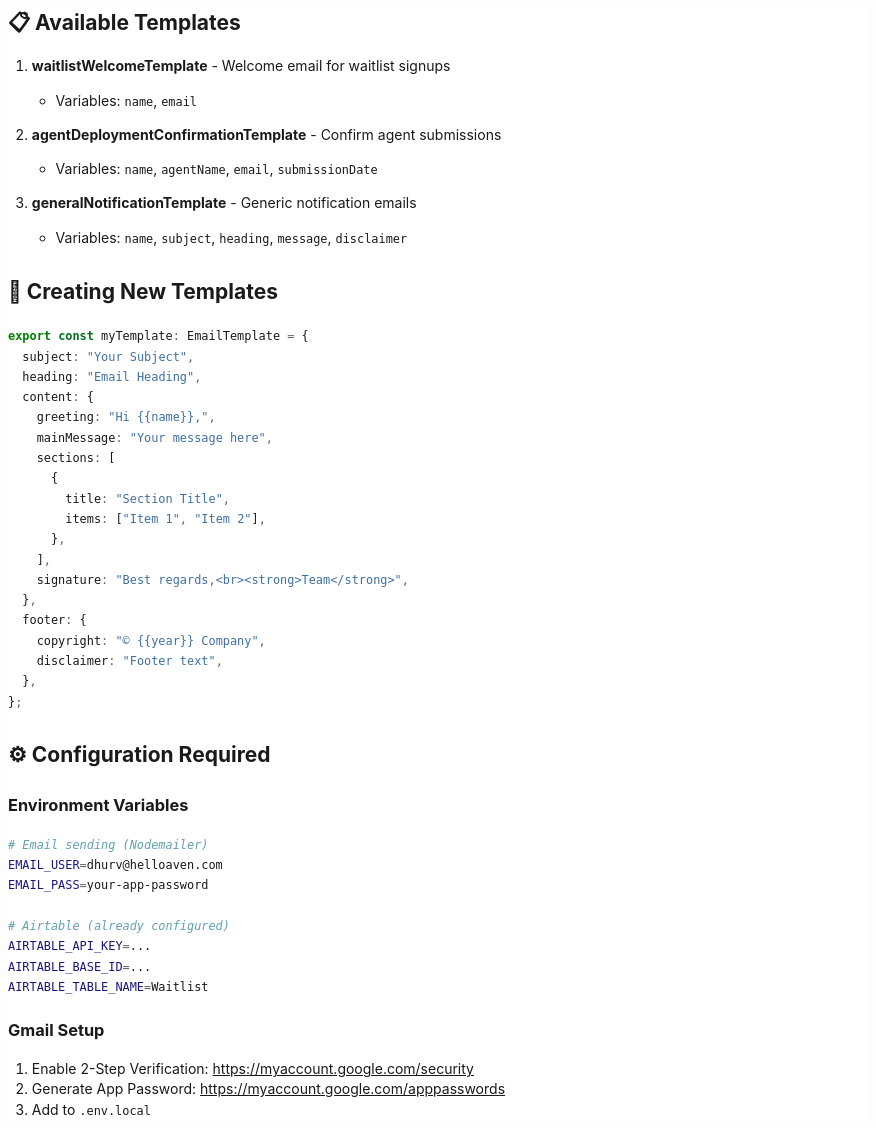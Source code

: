 ## 📋 Available Templates

1. **waitlistWelcomeTemplate** - Welcome email for waitlist signups
   - Variables: `name`, `email`
   
2. **agentDeploymentConfirmationTemplate** - Confirm agent submissions
   - Variables: `name`, `agentName`, `email`, `submissionDate`
   
3. **generalNotificationTemplate** - Generic notification emails
   - Variables: `name`, `subject`, `heading`, `message`, `disclaimer`

## 🎨 Creating New Templates

```typescript
export const myTemplate: EmailTemplate = {
  subject: "Your Subject",
  heading: "Email Heading",
  content: {
    greeting: "Hi {{name}},",
    mainMessage: "Your message here",
    sections: [
      {
        title: "Section Title",
        items: ["Item 1", "Item 2"],
      },
    ],
    signature: "Best regards,<br><strong>Team</strong>",
  },
  footer: {
    copyright: "© {{year}} Company",
    disclaimer: "Footer text",
  },
};
```

## ⚙️ Configuration Required

### Environment Variables
```bash
# Email sending (Nodemailer)
EMAIL_USER=dhurv@helloaven.com
EMAIL_PASS=your-app-password

# Airtable (already configured)
AIRTABLE_API_KEY=...
AIRTABLE_BASE_ID=...
AIRTABLE_TABLE_NAME=Waitlist
```

### Gmail Setup
1. Enable 2-Step Verification: https://myaccount.google.com/security
2. Generate App Password: https://myaccount.google.com/apppasswords
3. Add to `.env.local`
